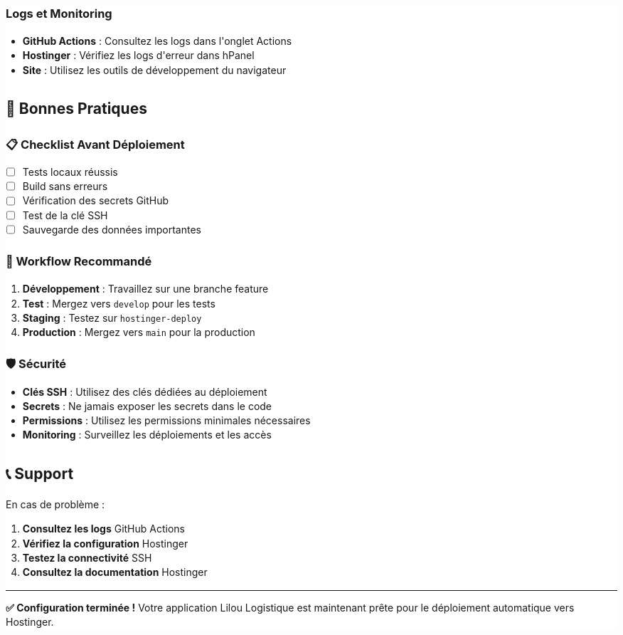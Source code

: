 ### Logs et Monitoring

- **GitHub Actions** : Consultez les logs dans l'onglet Actions
- **Hostinger** : Vérifiez les logs d'erreur dans hPanel
- **Site** : Utilisez les outils de développement du navigateur

## 🎯 Bonnes Pratiques

### 📋 Checklist Avant Déploiement

- [ ] Tests locaux réussis
- [ ] Build sans erreurs
- [ ] Vérification des secrets GitHub
- [ ] Test de la clé SSH
- [ ] Sauvegarde des données importantes

### 🔄 Workflow Recommandé

1. **Développement** : Travaillez sur une branche feature
2. **Test** : Mergez vers `develop` pour les tests
3. **Staging** : Testez sur `hostinger-deploy`
4. **Production** : Mergez vers `main` pour la production

### 🛡️ Sécurité

- **Clés SSH** : Utilisez des clés dédiées au déploiement
- **Secrets** : Ne jamais exposer les secrets dans le code
- **Permissions** : Utilisez les permissions minimales nécessaires
- **Monitoring** : Surveillez les déploiements et les accès

## 📞 Support

En cas de problème :

1. **Consultez les logs** GitHub Actions
2. **Vérifiez la configuration** Hostinger
3. **Testez la connectivité** SSH
4. **Consultez la documentation** Hostinger

---

**✅ Configuration terminée !** Votre application Lilou Logistique est maintenant prête pour le déploiement automatique vers Hostinger.